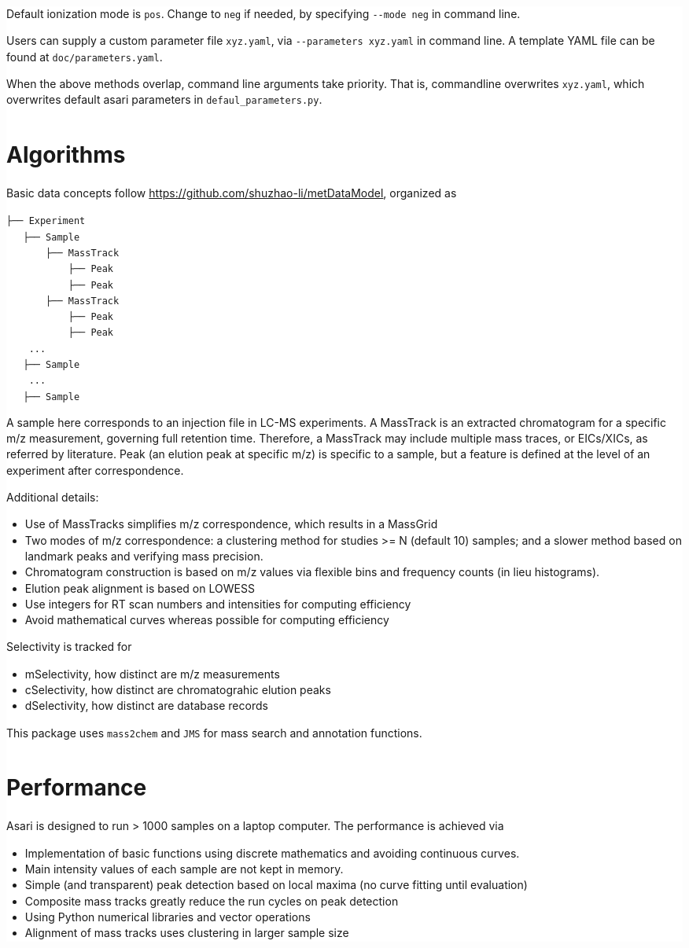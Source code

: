 Default ionization mode is `pos`. Change to `neg` if needed, by specifying `--mode neg` in command line.

Users can supply a custom parameter file `xyz.yaml`, via `--parameters xyz.yaml` in command line.
A template YAML file can be found at `doc/parameters.yaml`.

When the above methods overlap, command line arguments take priority.
That is, commandline overwrites `xyz.yaml`, which overwrites default asari parameters in `defaul_parameters.py`. 

Algorithms
==========
Basic data concepts follow https://github.com/shuzhao-li/metDataModel, organized as

    ├── Experiment
       ├── Sample
           ├── MassTrack
               ├── Peak
               ├── Peak
           ├── MassTrack 
               ├── Peak
               ├── Peak
        ...
       ├── Sample 
        ...
       ├── Sample 

A sample here corresponds to an injection file in LC-MS experiments. 
A MassTrack is an extracted chromatogram for a specific m/z measurement, governing full retention time.
Therefore, a MassTrack may include multiple mass traces, or EICs/XICs, as referred by literature.
Peak (an elution peak at specific m/z) is specific to a sample, but a feature is defined at the level of an experiment after correspondence.

Additional details:
- Use of MassTracks simplifies m/z correspondence, which results in a MassGrid
- Two modes of m/z correspondence: a clustering method for studies >= N (default 10) samples; 
    and a slower method based on landmark peaks and verifying mass precision.
- Chromatogram construction is based on m/z values via flexible bins and frequency counts (in lieu histograms). 
- Elution peak alignment is based on LOWESS
- Use integers for RT scan numbers and intensities for computing efficiency
- Avoid mathematical curves whereas possible for computing efficiency

Selectivity is tracked for
- mSelectivity, how distinct are m/z measurements 
- cSelectivity, how distinct are chromatograhic elution peaks
- dSelectivity, how distinct are database records 

This package uses `mass2chem` and `JMS` for mass search and annotation functions.


Performance
===========
Asari is designed to run > 1000 samples on a laptop computer. The performance is achieved via
- Implementation of basic functions using discrete mathematics and avoiding continuous curves.
- Main intensity values of each sample are not kept in memory.
- Simple (and transparent) peak detection based on local maxima (no curve fitting until evaluation)
- Composite mass tracks greatly reduce the run cycles on peak detection
- Using Python numerical libraries and vector operations
- Alignment of mass tracks uses clustering in larger sample size
